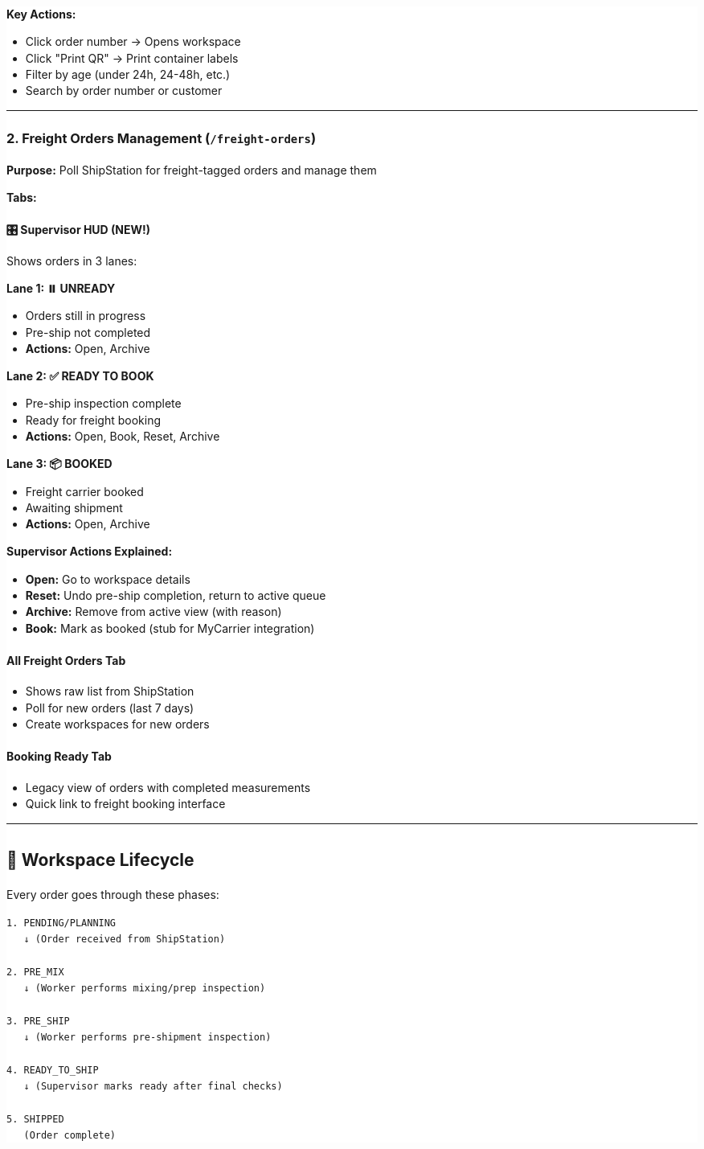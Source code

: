 **Key Actions:**
- Click order number → Opens workspace
- Click "Print QR" → Print container labels
- Filter by age (under 24h, 24-48h, etc.)
- Search by order number or customer

---

### 2. **Freight Orders Management** (`/freight-orders`)
**Purpose:** Poll ShipStation for freight-tagged orders and manage them

**Tabs:**

#### **🎛️ Supervisor HUD** (NEW!)
Shows orders in 3 lanes:

**Lane 1: ⏸️ UNREADY**
- Orders still in progress
- Pre-ship not completed
- **Actions:** Open, Archive

**Lane 2: ✅ READY TO BOOK**
- Pre-ship inspection complete
- Ready for freight booking
- **Actions:** Open, Book, Reset, Archive

**Lane 3: 📦 BOOKED**
- Freight carrier booked
- Awaiting shipment
- **Actions:** Open, Archive

**Supervisor Actions Explained:**
- **Open:** Go to workspace details
- **Reset:** Undo pre-ship completion, return to active queue
- **Archive:** Remove from active view (with reason)
- **Book:** Mark as booked (stub for MyCarrier integration)

#### **All Freight Orders Tab**
- Shows raw list from ShipStation
- Poll for new orders (last 7 days)
- Create workspaces for new orders

#### **Booking Ready Tab**
- Legacy view of orders with completed measurements
- Quick link to freight booking interface

---

## 🔄 Workspace Lifecycle

Every order goes through these phases:

```
1. PENDING/PLANNING
   ↓ (Order received from ShipStation)

2. PRE_MIX
   ↓ (Worker performs mixing/prep inspection)

3. PRE_SHIP
   ↓ (Worker performs pre-shipment inspection)

4. READY_TO_SHIP
   ↓ (Supervisor marks ready after final checks)

5. SHIPPED
   (Order complete)
```